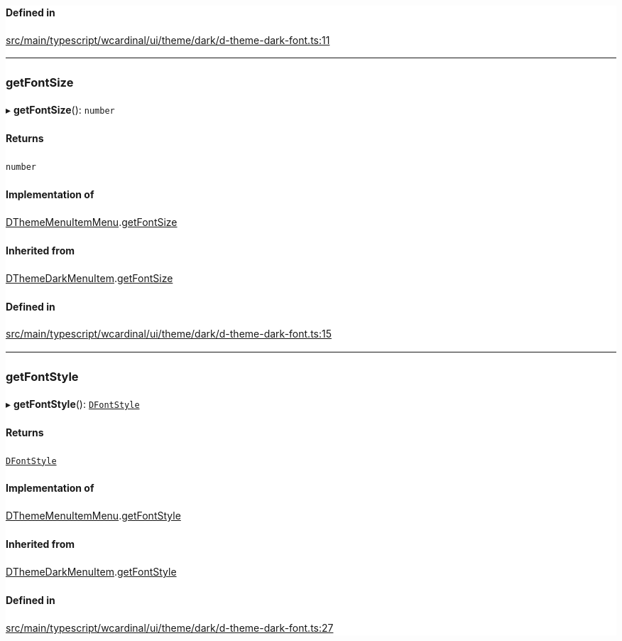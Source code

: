 #### Defined in

[src/main/typescript/wcardinal/ui/theme/dark/d-theme-dark-font.ts:11](https://github.com/winter-cardinal/winter-cardinal-ui/blob/v0.227.0/src/main/typescript/wcardinal/ui/theme/dark/d-theme-dark-font.ts#L11)

___

### getFontSize

▸ **getFontSize**(): `number`

#### Returns

`number`

#### Implementation of

[DThemeMenuItemMenu](../interfaces/DThemeMenuItemMenu.md).[getFontSize](../interfaces/DThemeMenuItemMenu.md#getfontsize)

#### Inherited from

[DThemeDarkMenuItem](DThemeDarkMenuItem.md).[getFontSize](DThemeDarkMenuItem.md#getfontsize)

#### Defined in

[src/main/typescript/wcardinal/ui/theme/dark/d-theme-dark-font.ts:15](https://github.com/winter-cardinal/winter-cardinal-ui/blob/v0.227.0/src/main/typescript/wcardinal/ui/theme/dark/d-theme-dark-font.ts#L15)

___

### getFontStyle

▸ **getFontStyle**(): [`DFontStyle`](../index.md#dfontstyle)

#### Returns

[`DFontStyle`](../index.md#dfontstyle)

#### Implementation of

[DThemeMenuItemMenu](../interfaces/DThemeMenuItemMenu.md).[getFontStyle](../interfaces/DThemeMenuItemMenu.md#getfontstyle)

#### Inherited from

[DThemeDarkMenuItem](DThemeDarkMenuItem.md).[getFontStyle](DThemeDarkMenuItem.md#getfontstyle)

#### Defined in

[src/main/typescript/wcardinal/ui/theme/dark/d-theme-dark-font.ts:27](https://github.com/winter-cardinal/winter-cardinal-ui/blob/v0.227.0/src/main/typescript/wcardinal/ui/theme/dark/d-theme-dark-font.ts#L27)

